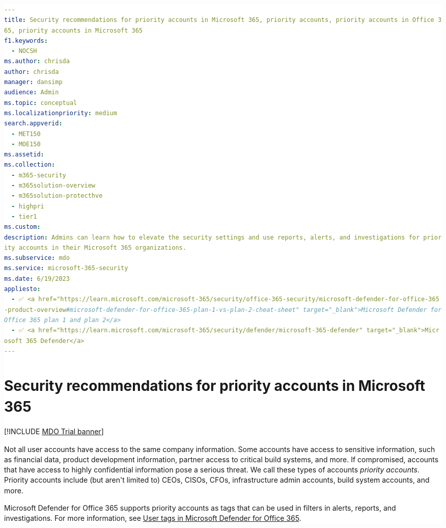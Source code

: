 ```yaml
---
title: Security recommendations for priority accounts in Microsoft 365, priority accounts, priority accounts in Office 365, priority accounts in Microsoft 365
f1.keywords:
  - NOCSH
ms.author: chrisda
author: chrisda
manager: dansimp
audience: Admin
ms.topic: conceptual
ms.localizationpriority: medium
search.appverid:
  - MET150
  - MOE150
ms.assetid:
ms.collection:
  - m365-security
  - m365solution-overview
  - m365solution-protecthve
  - highpri
  - tier1
ms.custom:
description: Admins can learn how to elevate the security settings and use reports, alerts, and investigations for priority accounts in their Microsoft 365 organizations.
ms.subservice: mdo
ms.service: microsoft-365-security
ms.date: 6/19/2023
appliesto:
  - ✅ <a href="https://learn.microsoft.com/microsoft-365/security/office-365-security/microsoft-defender-for-office-365-product-overview#microsoft-defender-for-office-365-plan-1-vs-plan-2-cheat-sheet" target="_blank">Microsoft Defender for Office 365 plan 1 and plan 2</a>
  - ✅ <a href="https://learn.microsoft.com/microsoft-365/security/defender/microsoft-365-defender" target="_blank">Microsoft 365 Defender</a>
---
```


# Security recommendations for priority accounts in Microsoft 365

[!INCLUDE [MDO Trial banner](../includes/mdo-trial-banner.md)]

Not all user accounts have access to the same company information. Some accounts have access to sensitive information, such as financial data, product development information, partner access to critical build systems, and more. If compromised, accounts that have access to highly confidential information pose a serious threat. We call these types of accounts _priority accounts_. Priority accounts include (but aren't limited to) CEOs, CISOs, CFOs, infrastructure admin accounts, build system accounts, and more.

Microsoft Defender for Office 365 supports priority accounts as tags that can be used in filters in alerts, reports, and investigations. For more information, see [User tags in Microsoft Defender for Office 365](user-tags-about.md).
